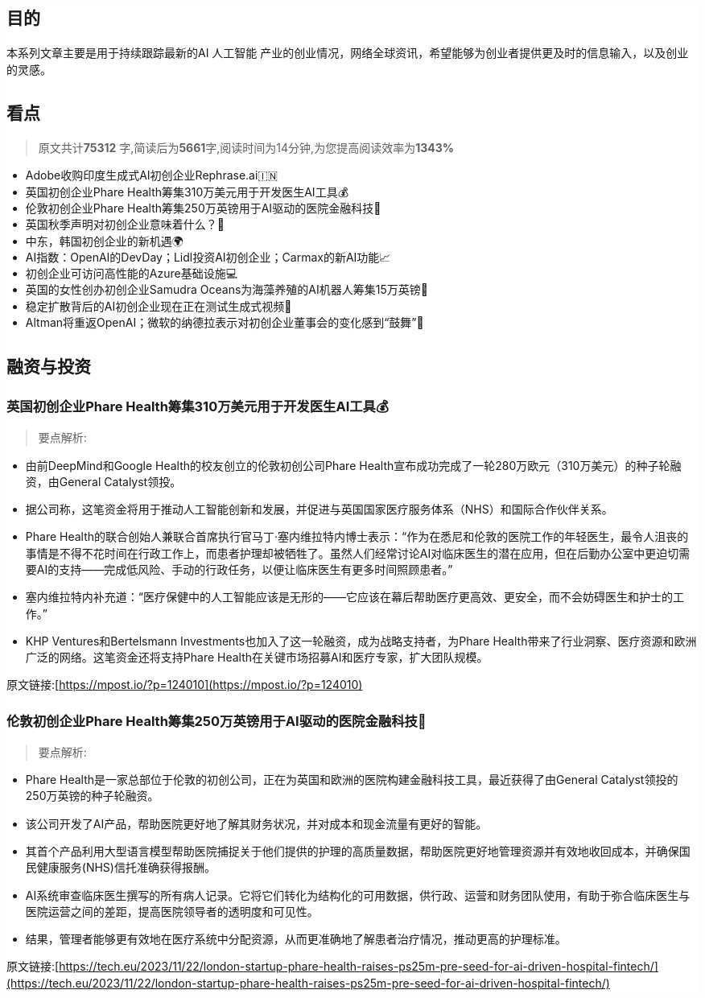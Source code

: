 

## 目的
本系列文章主要是用于持续跟踪最新的AI 人工智能 产业的创业情况，网络全球资讯，希望能够为创业者提供更及时的信息输入，以及创业的灵感。
## 看点
> 原文共计**75312** 字,简读后为**5661**字,阅读时间为14分钟,为您提高阅读效率为**1343%**


- Adobe收购印度生成式AI初创企业Rephrase.ai🇮🇳
- 英国初创企业Phare Health筹集310万美元用于开发医生AI工具💰
- 伦敦初创企业Phare Health筹集250万英镑用于AI驱动的医院金融科技🏥
- 英国秋季声明对初创企业意味着什么？🍂
- 中东，韩国初创企业的新机遇🌍
- AI指数：OpenAI的DevDay；Lidl投资AI初创企业；Carmax的新AI功能📈
- 初创企业可访问高性能的Azure基础设施💻
- 英国的女性创办初创企业Samudra Oceans为海藻养殖的AI机器人筹集15万英镑🌊
- 稳定扩散背后的AI初创企业现在正在测试生成式视频🎥
- Altman将重返OpenAI；微软的纳德拉表示对初创企业董事会的变化感到“鼓舞”👥


## 融资与投资

### 英国初创企业Phare Health筹集310万美元用于开发医生AI工具💰 

> 要点解析:

- 由前DeepMind和Google Health的校友创立的伦敦初创公司Phare Health宣布成功完成了一轮280万欧元（310万美元）的种子轮融资，由General Catalyst领投。

- 据公司称，这笔资金将用于推动人工智能创新和发展，并促进与英国国家医疗服务体系（NHS）和国际合作伙伴关系。

- Phare Health的联合创始人兼联合首席执行官马丁·塞内维拉特内博士表示：“作为在悉尼和伦敦的医院工作的年轻医生，最令人沮丧的事情是不得不花时间在行政工作上，而患者护理却被牺牲了。虽然人们经常讨论AI对临床医生的潜在应用，但在后勤办公室中更迫切需要AI的支持——完成低风险、手动的行政任务，以便让临床医生有更多时间照顾患者。”

- 塞内维拉特内补充道：“医疗保健中的人工智能应该是无形的——它应该在幕后帮助医疗更高效、更安全，而不会妨碍医生和护士的工作。”

- KHP Ventures和Bertelsmann Investments也加入了这一轮融资，成为战略支持者，为Phare Health带来了行业洞察、医疗资源和欧洲广泛的网络。这笔资金还将支持Phare Health在关键市场招募AI和医疗专家，扩大团队规模。

原文链接:[https://mpost.io/?p=124010](https://mpost.io/?p=124010)

### 伦敦初创企业Phare Health筹集250万英镑用于AI驱动的医院金融科技🏥 

> 要点解析:

- Phare Health是一家总部位于伦敦的初创公司，正在为英国和欧洲的医院构建金融科技工具，最近获得了由General Catalyst领投的250万英镑的种子轮融资。

- 该公司开发了AI产品，帮助医院更好地了解其财务状况，并对成本和现金流量有更好的智能。

- 其首个产品利用大型语言模型帮助医院捕捉关于他们提供的护理的高质量数据，帮助医院更好地管理资源并有效地收回成本，并确保国民健康服务(NHS)信托准确获得报酬。

- AI系统审查临床医生撰写的所有病人记录。它将它们转化为结构化的可用数据，供行政、运营和财务团队使用，有助于弥合临床医生与医院运营之间的差距，提高医院领导者的透明度和可见性。

- 结果，管理者能够更有效地在医疗系统中分配资源，从而更准确地了解患者治疗情况，推动更高的护理标准。

原文链接:[https://tech.eu/2023/11/22/london-startup-phare-health-raises-ps25m-pre-seed-for-ai-driven-hospital-fintech/](https://tech.eu/2023/11/22/london-startup-phare-health-raises-ps25m-pre-seed-for-ai-driven-hospital-fintech/)
